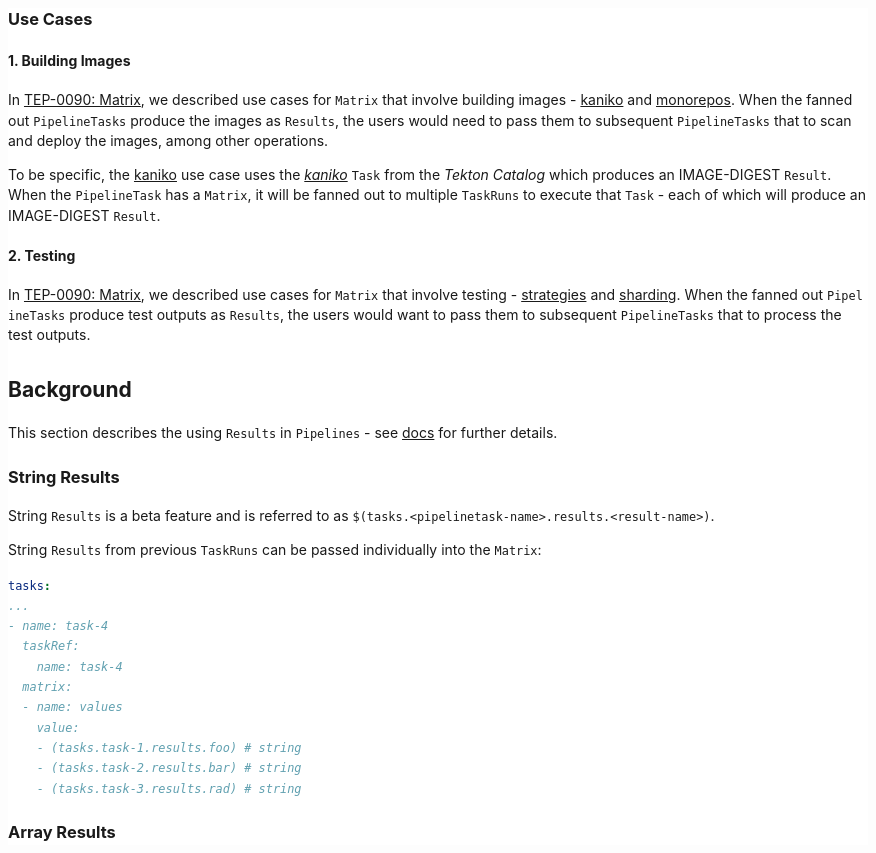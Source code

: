 ### Use Cases

#### 1. Building Images

In [TEP-0090: Matrix][tep-0090], we described use cases for `Matrix` that involve building images - [kaniko][kaniko]
and [monorepos][monorepos]. When the fanned out `PipelineTasks` produce the images as `Results`, the users would 
need to pass them to subsequent `PipelineTasks` that to scan and deploy the images, among other operations. 

To be specific, the [kaniko][kaniko] use case uses the [*kaniko*][kaniko-task] `Task` from the *Tekton Catalog*
which produces an IMAGE-DIGEST `Result`. When the `PipelineTask` has a `Matrix`, it will be fanned out to multiple 
`TaskRuns` to execute that `Task` - each of which will produce an IMAGE-DIGEST `Result`.

#### 2. Testing

In [TEP-0090: Matrix][tep-0090], we described use cases for `Matrix` that involve testing - [strategies][strategies]
and [sharding][sharding]. When the fanned out `PipelineTasks` produce test outputs as `Results`, the users would 
want to pass them to subsequent `PipelineTasks` that to process the test outputs.

## Background

This section describes the using `Results` in `Pipelines` - see [docs][results-docs] for further details.

### String Results

String `Results` is a beta feature and is referred to as `$(tasks.<pipelinetask-name>.results.<result-name>)`.

String `Results` from previous `TaskRuns` can be passed individually into the `Matrix`:

```yaml
tasks:
...
- name: task-4
  taskRef:
    name: task-4
  matrix:
  - name: values
    value: 
    - (tasks.task-1.results.foo) # string
    - (tasks.task-2.results.bar) # string
    - (tasks.task-3.results.rad) # string
```

### Array Results


[tep-0075]: ./0075-object-param-and-result-types.md
[tep-0076]: ./0076-array-result-types.md
[tep-0090]: ../teps/0090-matrix.md
[results]: ../teps/0090-matrix.md#results
[kaniko]: ../teps/0090-matrix.md#1-kaniko-build
[monorepos]: ../teps/0090-matrix.md#2-monorepo-build
[strategies]: ../teps/0090-matrix.md#4-testing-strategies
[sharding]: ../teps/0090-matrix.md#5-test-sharding
[array-parameters]: ../teps/0090-matrix.md#substituting-string-parameters-in-the-tasks
[kaniko-task]: https://github.com/tektoncd/catalog/tree/main/task/kaniko/0.5
[results-docs]: https://github.com/tektoncd/pipeline/blob/da43d0ef327217f7edc3588dc52d10c5656614ec/docs/pipelines.md#using-results